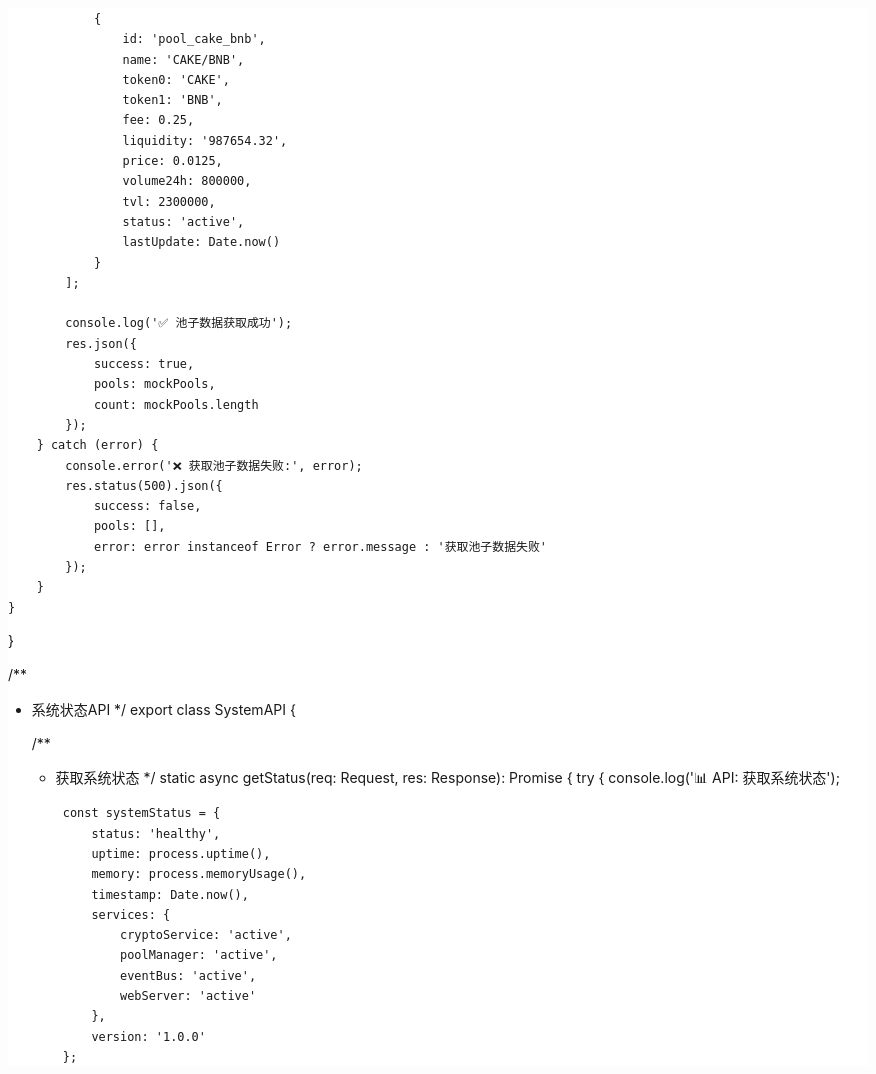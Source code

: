                 {
                    id: 'pool_cake_bnb',
                    name: 'CAKE/BNB',
                    token0: 'CAKE',
                    token1: 'BNB',
                    fee: 0.25,
                    liquidity: '987654.32',
                    price: 0.0125,
                    volume24h: 800000,
                    tvl: 2300000,
                    status: 'active',
                    lastUpdate: Date.now()
                }
            ];
            
            console.log('✅ 池子数据获取成功');
            res.json({
                success: true,
                pools: mockPools,
                count: mockPools.length
            });
        } catch (error) {
            console.error('❌ 获取池子数据失败:', error);
            res.status(500).json({
                success: false,
                pools: [],
                error: error instanceof Error ? error.message : '获取池子数据失败'
            });
        }
    }
}

/**
 * 系统状态API
 */
export class SystemAPI {
    
    /**
     * 获取系统状态
     */
    static async getStatus(req: Request, res: Response): Promise<void> {
        try {
            console.log('📊 API: 获取系统状态');
            
            const systemStatus = {
                status: 'healthy',
                uptime: process.uptime(),
                memory: process.memoryUsage(),
                timestamp: Date.now(),
                services: {
                    cryptoService: 'active',
                    poolManager: 'active',
                    eventBus: 'active',
                    webServer: 'active'
                },
                version: '1.0.0'
            };
            
